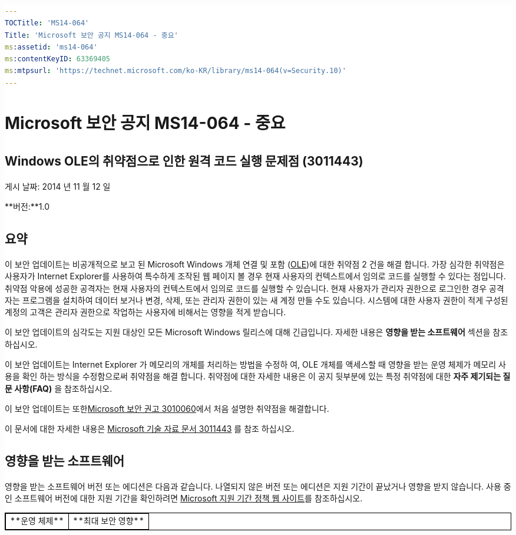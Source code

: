 ```yaml
---
TOCTitle: 'MS14-064'
Title: 'Microsoft 보안 공지 MS14-064 - 중요'
ms:assetid: 'ms14-064'
ms:contentKeyID: 63369405
ms:mtpsurl: 'https://technet.microsoft.com/ko-KR/library/ms14-064(v=Security.10)'
---
```


Microsoft 보안 공지 MS14-064 - 중요
===================================

Windows OLE의 취약점으로 인한 원격 코드 실행 문제점 (3011443)
-------------------------------------------------------------

게시 날짜: 2014 년 11 월 12 일

**버전:**1.0

요약
----

<span id="sectionToggle0"></span>
이 보안 업데이트는 비공개적으로 보고 된 Microsoft Windows 개체 연결 및 포함 ([OLE](https://technet.microsoft.com/ko-kr/library/security/dn848375.aspx))에 대한 취약점 2 건을 해결 합니다. 가장 심각한 취약점은 사용자가 Internet Explorer를 사용하여 특수하게 조작된 웹 페이지 볼 경우 현재 사용자의 컨텍스트에서 임의로 코드를 실행할 수 있다는 점입니다. 취약점 악용에 성공한 공격자는 현재 사용자의 컨텍스트에서 임의로 코드를 실행할 수 있습니다. 현재 사용자가 관리자 권한으로 로그인한 경우 공격자는 프로그램을 설치하여 데이터 보거나 변경, 삭제, 또는 관리자 권한이 있는 새 계정 만들 수도 있습니다. 시스템에 대한 사용자 권한이 적게 구성된 계정의 고객은 관리자 권한으로 작업하는 사용자에 비해서는 영향을 적게 받습니다.

이 보안 업데이트의 심각도는 지원 대상인 모든 Microsoft Windows 릴리스에 대해 긴급입니다. 자세한 내용은 **영향을 받는 소프트웨어** 섹션을 참조하십시오.

이 보안 업데이트는 Internet Explorer 가 메모리의 개체를 처리하는 방법을 수정하 여, OLE 개체를 액세스할 때 영향을 받는 운영 체제가 메모리 사용을 확인 하는 방식을 수정함으로써 취약점을 해결 합니다. 취약점에 대한 자세한 내용은 이 공지 뒷부분에 있는 특정 취약점에 대한 **자주 제기되는 질문 사항(FAQ)** 을 참조하십시오.

이 보안 업데이트는 또한[Microsoft 보안 권고 3010060](http://technet.microsoft.com/security/advisory/3010060)에서 처음 설명한 취약점을 해결합니다.

<span id="KBArticle"></span>
이 문서에 대한 자세한 내용은 [Microsoft 기술 자료 문서 3011443](https://support.microsoft.com/kb/3011443) 를 참조 하십시오.

영향을 받는 소프트웨어
----------------------

<span id="sectionToggle1"></span>
영향을 받는 소프트웨어 버전 또는 에디션은 다음과 같습니다. 나열되지 않은 버전 또는 에디션은 지원 기간이 끝났거나 영향을 받지 않습니다. 사용 중인 소프트웨어 버전에 대한 지원 기간을 확인하려면 [Microsoft 지원 기간 정책 웹 사이트](http://go.microsoft.com/fwlink/?linkid=21742)를 참조하십시오.

<p> </p>
<table style="border:1px solid black;">
<tr>
<td style="border:1px solid black;">
**운영 체제**

</td>
<td style="border:1px solid black;">
**최대 보안 영향**
